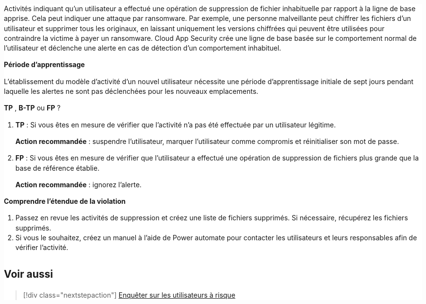 Activités indiquant qu’un utilisateur a effectué une opération de suppression de fichier inhabituelle par rapport à la ligne de base apprise. Cela peut indiquer une attaque par ransomware. Par exemple, une personne malveillante peut chiffrer les fichiers d’un utilisateur et supprimer tous les originaux, en laissant uniquement les versions chiffrées qui peuvent être utilisées pour contraindre la victime à payer un ransomware. Cloud App Security crée une ligne de base basée sur le comportement normal de l’utilisateur et déclenche une alerte en cas de détection d’un comportement inhabituel.

**Période d’apprentissage**

L’établissement du modèle d’activité d’un nouvel utilisateur nécessite une période d’apprentissage initiale de sept jours pendant laquelle les alertes ne sont pas déclenchées pour les nouveaux emplacements.

**TP** , **B-TP** ou **FP** ?

1. **TP** : Si vous êtes en mesure de vérifier que l’activité n’a pas été effectuée par un utilisateur légitime.

    **Action recommandée** : suspendre l’utilisateur, marquer l’utilisateur comme compromis et réinitialiser son mot de passe.
1. **FP** : Si vous êtes en mesure de vérifier que l’utilisateur a effectué une opération de suppression de fichiers plus grande que la base de référence établie.

    **Action recommandée** : ignorez l’alerte.

**Comprendre l’étendue de la violation**

1. Passez en revue les activités de suppression et créez une liste de fichiers supprimés. Si nécessaire, récupérez les fichiers supprimés.
1. Si vous le souhaitez, créez un manuel à l’aide de Power automate pour contacter les utilisateurs et leurs responsables afin de vérifier l’activité.

## <a name="see-also"></a>Voir aussi

> [!div class="nextstepaction"]
> [Enquêter sur les utilisateurs à risque](tutorial-ueba.md)